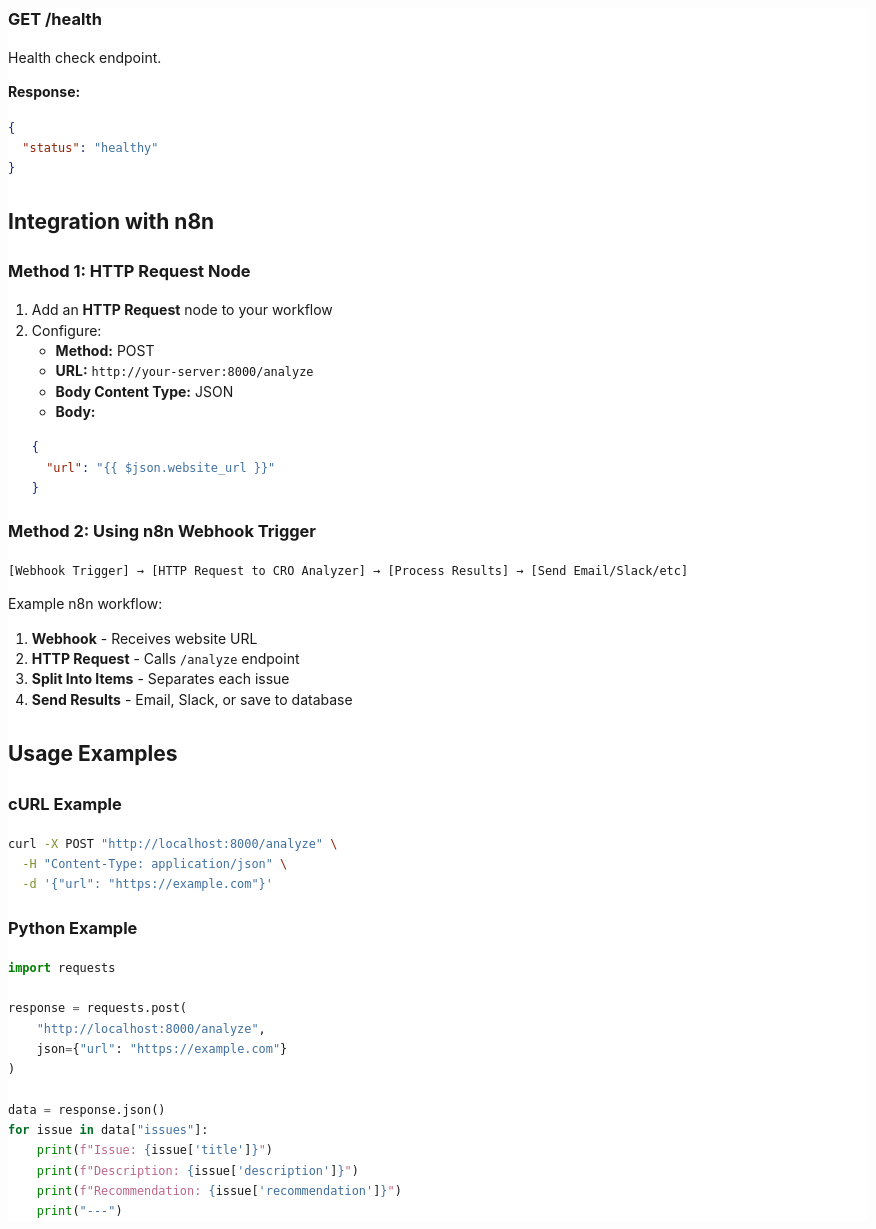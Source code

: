 ### GET /health

Health check endpoint.

**Response:**
```json
{
  "status": "healthy"
}
```

## Integration with n8n

### Method 1: HTTP Request Node

1. Add an **HTTP Request** node to your workflow
2. Configure:
   - **Method:** POST
   - **URL:** `http://your-server:8000/analyze`
   - **Body Content Type:** JSON
   - **Body:**
   ```json
   {
     "url": "{{ $json.website_url }}"
   }
   ```

### Method 2: Using n8n Webhook Trigger

```
[Webhook Trigger] → [HTTP Request to CRO Analyzer] → [Process Results] → [Send Email/Slack/etc]
```

Example n8n workflow:
1. **Webhook** - Receives website URL
2. **HTTP Request** - Calls `/analyze` endpoint
3. **Split Into Items** - Separates each issue
4. **Send Results** - Email, Slack, or save to database

## Usage Examples

### cURL Example
```bash
curl -X POST "http://localhost:8000/analyze" \
  -H "Content-Type: application/json" \
  -d '{"url": "https://example.com"}'
```

### Python Example
```python
import requests

response = requests.post(
    "http://localhost:8000/analyze",
    json={"url": "https://example.com"}
)

data = response.json()
for issue in data["issues"]:
    print(f"Issue: {issue['title']}")
    print(f"Description: {issue['description']}")
    print(f"Recommendation: {issue['recommendation']}")
    print("---")
```
